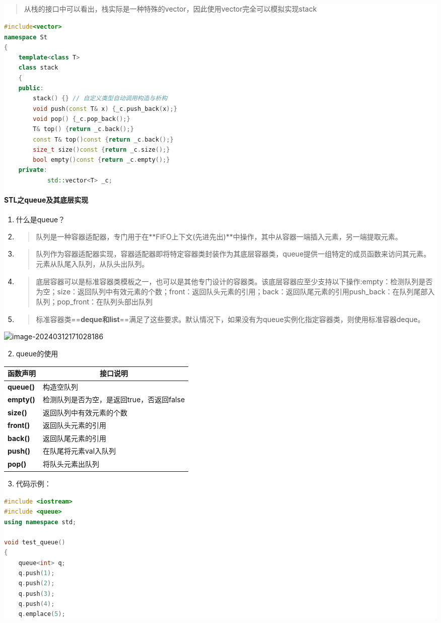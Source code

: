 > 从栈的接口中可以看出，栈实际是一种特殊的vector，因此使用vector完全可以模拟实现stack

```c++
#include<vector>
namespace St
{
	template<class T>
	class stack
	{
	public:
		stack() {} // 自定义类型自动调用构造与析构
		void push(const T& x) {_c.push_back(x);}
		void pop() {_c.pop_back();}
		T& top() {return _c.back();}
		const T& top()const {return _c.back();}
		size_t size()const {return _c.size();}
		bool empty()const {return _c.empty();}
	private:
			std::vector<T> _c;
```

#### STL之queue及其底层实现

1. 什么是queue？

1. > 队列是一种容器适配器，专门用于在**FIFO上下文(先进先出)**中操作，其中从容器一端插入元素，另一端提取元素。

2. > 队列作为容器适配器实现，容器适配器即将特定容器类封装作为其底层容器类，queue提供一组特定的成员函数来访问其元素。元素从队尾入队列，从队头出队列。

3. > 底层容器可以是标准容器类模板之一，也可以是其他专门设计的容器类。该底层容器应至少支持以下操作:empty：检测队列是否为空；size：返回队列中有效元素的个数；front：返回队头元素的引用；back：返回队尾元素的引用push_back：在队列尾部入队列；pop_front：在队列头部出队列

4. > 标准容器类==**deque和list**==满足了这些要求。默认情况下，如果没有为queue实例化指定容器类，则使用标准容器deque。

![image-20240312171028186](https://cdn.jsdelivr.net/gh/Chihe-Q/Pictures@master/image-20240312171028186.png)

2. queue的使用

| 函数声明    | 接口说明                                  |
| ----------- | ----------------------------------------- |
| **queue()** | 构造空队列                                |
| **empty()** | 检测队列是否为空，是返回true，否返回false |
| **size()**  | 返回队列中有效元素的个数                  |
| **front()** | 返回队头元素的引用                        |
| **back()**  | 返回队尾元素的引用                        |
| **push()**  | 在队尾将元素val入队列                     |
| **pop()**   | 将队头元素出队列                          |

3. 代码示例：

```c++
#include <iostream>
#include <queue>
using namespace std;

void test_queue()
{
	queue<int> q;
	q.push(1);
	q.push(2);
	q.push(3);
	q.push(4);
	q.emplace(5);

```